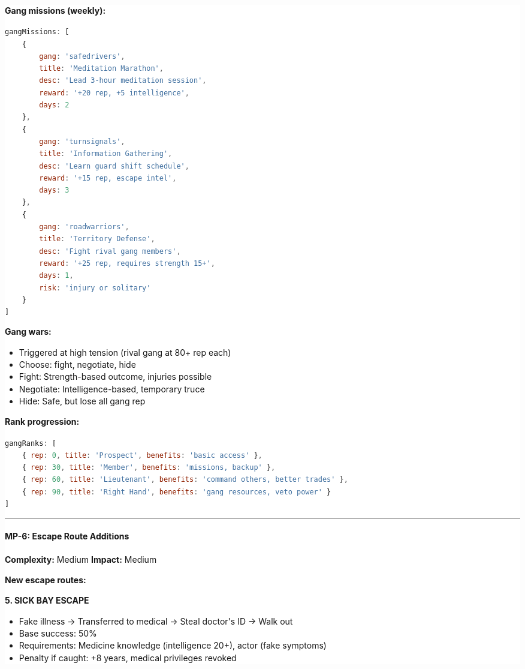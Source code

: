 **Gang missions (weekly):**
```javascript
gangMissions: [
    {
        gang: 'safedrivers',
        title: 'Meditation Marathon',
        desc: 'Lead 3-hour meditation session',
        reward: '+20 rep, +5 intelligence',
        days: 2
    },
    {
        gang: 'turnsignals',
        title: 'Information Gathering',
        desc: 'Learn guard shift schedule',
        reward: '+15 rep, escape intel',
        days: 3
    },
    {
        gang: 'roadwarriors',
        title: 'Territory Defense',
        desc: 'Fight rival gang members',
        reward: '+25 rep, requires strength 15+',
        days: 1,
        risk: 'injury or solitary'
    }
]
```

**Gang wars:**
- Triggered at high tension (rival gang at 80+ rep each)
- Choose: fight, negotiate, hide
- Fight: Strength-based outcome, injuries possible
- Negotiate: Intelligence-based, temporary truce
- Hide: Safe, but lose all gang rep

**Rank progression:**
```javascript
gangRanks: [
    { rep: 0, title: 'Prospect', benefits: 'basic access' },
    { rep: 30, title: 'Member', benefits: 'missions, backup' },
    { rep: 60, title: 'Lieutenant', benefits: 'command others, better trades' },
    { rep: 90, title: 'Right Hand', benefits: 'gang resources, veto power' }
]
```

---

#### MP-6: Escape Route Additions
**Complexity:** Medium
**Impact:** Medium

**New escape routes:**

**5. SICK BAY ESCAPE**
- Fake illness → Transferred to medical → Steal doctor's ID → Walk out
- Base success: 50%
- Requirements: Medicine knowledge (intelligence 20+), actor (fake symptoms)
- Penalty if caught: +8 years, medical privileges revoked
